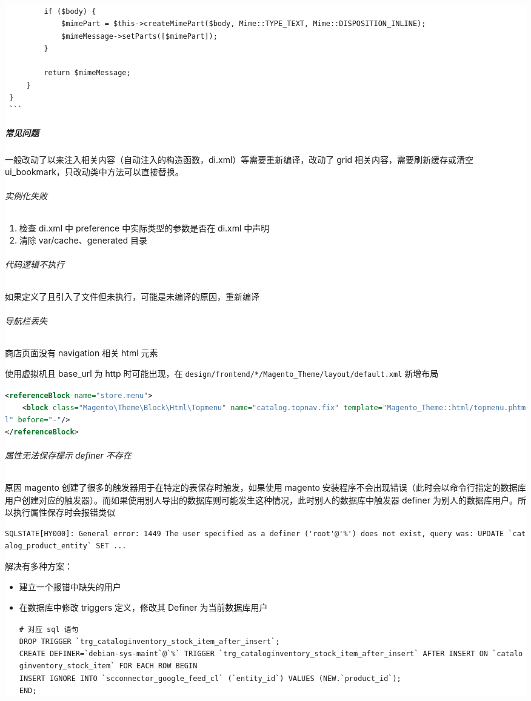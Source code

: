              if ($body) {
                 $mimePart = $this->createMimePart($body, Mime::TYPE_TEXT, Mime::DISPOSITION_INLINE);
                 $mimeMessage->setParts([$mimePart]);
             }
     
             return $mimeMessage;
         }
     }
     ```

##### 常见问题

一般改动了以来注入相关内容（自动注入的构造函数，di.xml）等需要重新编译，改动了 grid 相关内容，需要刷新缓存或清空 ui_bookmark，只改动类中方法可以直接替换。

###### 实例化失败

1. 检查 di.xml 中 preference 中实际类型的参数是否在 di.xml 中声明
2. 清除 var/cache、generated 目录

###### 代码逻辑不执行

如果定义了且引入了文件但未执行，可能是未编译的原因，重新编译

###### 导航栏丢失

商店页面没有 navigation 相关 html 元素

使用虚拟机且 base_url 为 http 时可能出现，在  `design/frontend/*/Magento_Theme/layout/default.xml` 新增布局

```xml
<referenceBlock name="store.menu">
    <block class="Magento\Theme\Block\Html\Topmenu" name="catalog.topnav.fix" template="Magento_Theme::html/topmenu.phtml" before="-"/>
</referenceBlock>
```

###### 属性无法保存提示 definer 不存在

原因 magento 创建了很多的触发器用于在特定的表保存时触发，如果使用 magento 安装程序不会出现错误（此时会以命令行指定的数据库用户创建对应的触发器）。而如果使用别人导出的数据库则可能发生这种情况，此时别人的数据库中触发器 definer 为别人的数据库用户。所以执行属性保存时会报错类似

```
SQLSTATE[HY000]: General error: 1449 The user specified as a definer ('root'@'%') does not exist, query was: UPDATE `catalog_product_entity` SET ...
```

解决有多种方案：

* 建立一个报错中缺失的用户

* 在数据库中修改 triggers 定义，修改其 Definer 为当前数据库用户

  ```mysql
  # 对应 sql 语句
  DROP TRIGGER `trg_cataloginventory_stock_item_after_insert`;
  CREATE DEFINER=`debian-sys-maint`@`%` TRIGGER `trg_cataloginventory_stock_item_after_insert` AFTER INSERT ON `cataloginventory_stock_item` FOR EACH ROW BEGIN
  INSERT IGNORE INTO `scconnector_google_feed_cl` (`entity_id`) VALUES (NEW.`product_id`);
  END;
  ```
